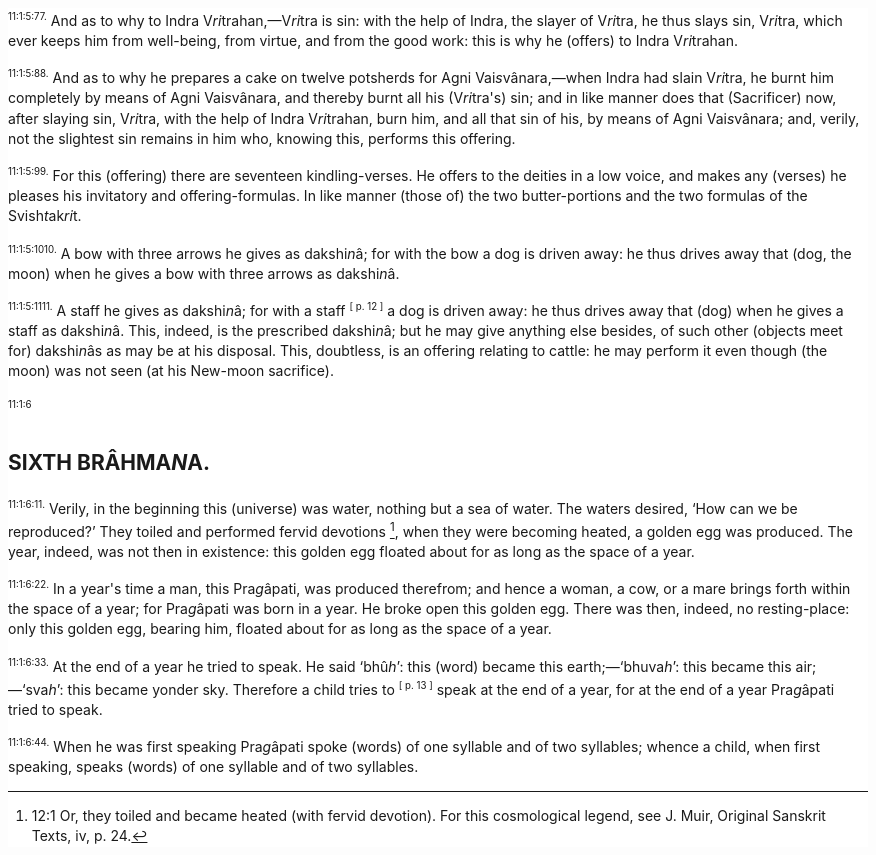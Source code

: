 <span id="v11_1_5_77"><sup><small>11:1:5:77.</small></sup></span>  And as to why to Indra V<i>ri</i>trahan,—V<i>ri</i>tra is sin: with the help of Indra, the slayer of V<i>ri</i>tra, he thus slays sin, V<i>ri</i>tra, which ever keeps him from well-being, from virtue, and from the good work: this is why he (offers) to Indra V<i>ri</i>trahan.

<span id="v11_1_5_88"><sup><small>11:1:5:88.</small></sup></span>  And as to why he prepares a cake on twelve potsherds for Agni Vai<i>s</i>vânara,—when Indra had slain V<i>ri</i>tra, he burnt him completely by means of Agni Vai<i>s</i>vânara, and thereby burnt all his (V<i>ri</i>tra's) sin; and in like manner does that (Sacrificer) now, after slaying sin, V<i>ri</i>tra, with the help of Indra V<i>ri</i>trahan, burn him, and all that sin of his, by means of Agni Vai<i>s</i>vânara; and, verily, not the slightest sin remains in him who, knowing this, performs this offering.

<span id="v11_1_5_99"><sup><small>11:1:5:99.</small></sup></span>  For this (offering) there are seventeen kindling-verses. He offers to the deities in a low voice, and makes any (verses) he pleases his invitatory and offering-formulas. In like manner (those of) the two butter-portions and the two formulas of the Svish<i>t</i>ak<i>ri</i>t.

<span id="v11_1_5_1010"><sup><small>11:1:5:1010.</small></sup></span>  A bow with three arrows he gives as dakshi<i>n</i>â; for with the bow a dog is driven away: he thus drives away that (dog, the moon) when he gives a bow with three arrows as dakshi<i>n</i>â.

<span id="v11_1_5_1111"><sup><small>11:1:5:1111.</small></sup></span>  A staff he gives as dakshi<i>n</i>â; for with a staff <span id="p12"><sup><small>[ p. 12 ]</small></sup></span> a dog is driven away: he thus drives away that (dog) when he gives a staff as dakshi<i>n</i>â. This, indeed, is the prescribed dakshi<i>n</i>â; but he may give anything else besides, of such other (objects meet for) dakshi<i>n</i>âs as may be at his disposal. This, doubtless, is an offering relating to cattle: he may perform it even though (the moon) was not seen (at his New-moon sacrifice).


<span id="v11_1_6"><sup><small>11:1:6</small></sup></span>

## SIXTH BRÂHMA<i>N</i>A.

<span id="v11_1_6_11"><sup><small>11:1:6:11.</small></sup></span>  Verily, in the beginning this (universe) was water, nothing but a sea of water. The waters desired, ‘How can we be reproduced?’ They toiled and performed fervid devotions [^100], when they were becoming heated, a golden egg was produced. The year, indeed, was not then in existence: this golden egg floated about for as long as the space of a year.

<span id="v11_1_6_22"><sup><small>11:1:6:22.</small></sup></span>  In a year's time a man, this Pra<i>g</i>âpati, was produced therefrom; and hence a woman, a cow, or a mare brings forth within the space of a year; for Pra<i>g</i>âpati was born in a year. He broke open this golden egg. There was then, indeed, no resting-place: only this golden egg, bearing him, floated about for as long as the space of a year.

<span id="v11_1_6_33"><sup><small>11:1:6:33.</small></sup></span>  At the end of a year he tried to speak. He said ‘bhû<i>h</i>’: this (word) became this earth;—‘bhuva<i>h</i>’: this became this air;—‘sva<i>h</i>’: this became yonder sky. Therefore a child tries to <span id="p13"><sup><small>[ p. 13 ]</small></sup></span> speak at the end of a year, for at the end of a year Pra<i>g</i>âpati tried to speak.

<span id="v11_1_6_44"><sup><small>11:1:6:44.</small></sup></span>  When he was first speaking Pra<i>g</i>âpati spoke (words) of one syllable and of two syllables; whence a child, when first speaking, speaks (words) of one syllable and of two syllables.


[^69]: 1:1 For the performance of the Agnyâdhâna, or setting up the sacrificial fires, see part i, p. 274 seqq.
[^70]: 1:2 For the Nakshatras, or lunar mansions, under which the Agnyâdhâna may be performed, see II, 1, 2, 1 seqq., and especially II, 1, 2, 19, where the practice of regulating the time of the ceremony by the Nakshatras is discouraged.
[^71]: 2:1 See I, 6, 4, 5.
[^72]: 2:2 For the six P<i>ri</i>sh<i>th</i>a-sâmans, see part iii, introd., p. xx seqq.
[^73]: 2:3 See II, 1, 2, 6. 7.
[^74]: 2:4 For the Anvârambha<i>n</i>îyâ-ish<i>t</i>i, lit. ‘taking-hold offering,’ see part ii, p. 40, note 1.
[^75]: 3:1 These ten oblations of the New and Full-moon sacrifice (as the model for Havirya<i>g</i><i>ñ</i>as generally), as enumerated by Sâya<i>n</i>a, are (<i>a</i>) at full moon—five fore-offerings, two butter-portions, two cake-offerings to Agni, and Agni-Soma, and a low-voiced offering to Agni-Soma, (<i>b</i>) at new moon—five fore-offerings, two butter-portions, a cake to Agni, a low-voiced offering to Vish<i>n</i>u, and an offering of (sweet and sour) milk, or Sânnâyya, to Indra.
[^76]: 3:2 Viz. inasmuch as, according to Sâya<i>n</i>a, at the Full-moon sacrifice the offering to Agni-Soma only takes place in the case of one who is a Soma-offerer. I find, however, no authority for this.
[^77]: 3:3 Or, from the lower part (nyûna); cf. II, 1, 1, 13; 5, I, 20.
[^78]: 3:4 That is, if the oblation to Agni Svish<i>t</i>ak<i>ri</i>t (part i, p. 199 seqq.) is taken into account.
[^79]: 3:5 According to Sâya<i>n</i>a, the second additional offering is the oblation of clotted ghee to Vanaspati (the lord of the forest, or p. 4 the tree, i.e. the sacrificial stake, or Soma) at the animal sacrifice. Cf. part ii, p. 208.
[^80]: 4:1 These three oblations, according to Sâya<i>n</i>a, are the three after-offerings (to the Barhis, to Nârâ<i>s</i>a<i>m</i>sa, and to Agni), see part i, p. 230 seqq.
[^81]: 4:2 Viz. either the Svish<i>t</i>ak<i>ri</i>t and the three after-offerings; or the four Patnîsa<i>m</i>yâ<i>g</i>as (to Soma, Tvash<i>t</i><i>ri</i>, the wives of the gods, and Agni G<i>ri</i>hapati), cf. part i, p. 256 seqq.
[^82]: 4:3 That is, if it includes only eight oblations, see [paragraph 4](../Book_5_11_1#v11_1_2_4).
[^83]: 4:4 That is, counting every ten (oblations) one Virâ<i>g</i>, or metrical pâda of ten syllables.
[^84]: 4:5 Viz. running along, as they do, with the revolutions of the moon and the sun.
[^85]: 5:1 For this modification of the New and Full-moon sacrifice, see part i, p. 374 seqq.
[^86]: 5:2 That is to say, after the model of the Full-moon sacrifice.
[^87]: 5:3 See part i, p. 375, where read ‘Aditi’ for ‘Âditye.’
[^88]: 7:1 That is, he who performs these sacrifices without additional oblations:—ata<i>h</i> paur<i>n</i>amâsyâyâm amâvâsyâ<i>m</i> <i>k</i>a dar<i>s</i>apûr<i>n</i>amâsayâgâv eva kartavyau, nânyat ki<i>m</i><i>k</i>id dhavir anunitvâpyam, Sây. Whilst favouring this view, the author, however, also admits the other as ensuring the same benefits.
[^89]: 7:2 See part i, p. 49, note 1.
[^90]: 7:3 As, for the Full-moon offering, the Sacrificer should enter on p. 8 the fast at the very time of full moon (I, 6, 3, 34), so, for the New-moon offering, he should do so at the time when the last sign of the moon has disappeared, cf. I, 6, 4, 14.
[^91]: 8:1 Literally, they make it the means of coagulating the havis; that is to say, they put the sour-milk (of last night's milking) into the milk obtained from the milking of this, the second, day so as to produce the sour curds required on the next, or offering-day. See I, 6, 4, 6 seq.;—pûrvedyu<i>h</i> sâya<i>m</i>dugdha<i>m</i> payo yad dadhy âtmanâ vidyate parasmin divase puna<i>h</i> kara<i>n</i>îyasya sâya<i>m</i>doharûpasya havisha âta<i>ñ</i><i>k</i>anârtha<i>m</i> kuryu<i>h</i>, Sây.
[^92]: 8:2 See I, 7, 1, 1 seq. The milk of the evening milking will be required for the sour curds and whey to be mixed with the sweet (boiled) milk of the following morning in the preparation of the Sânnâyya.
[^93]: 9:1 According to Katy. <i>S</i>rautas. XXV, 4, 40, the rice-grains are sorted in three different sizes; those of medium size being used for Agni Dât<i>ri</i>, the largest for Indra Pradât<i>ri</i>, and the smallest for Vish<i>n</i>u <i>S</i>ipivish<i>t</i>a.
[^94]: 9:2 That is, at the time of new moon when Soma is supposed to stay on earth.
[^95]: 9:3 The native dictionaries also assign the meaning ‘affected by a skin-disease’ to ‘<i>s</i>ipivish<i>t</i>a.’
[^96]: 9:4 Amâvâsyâ, lit. the night of their (the sun and moon's) staying together.
[^97]: 10:1 Aprâya<i>s</i><i>k</i>ittik<i>ri</i>te (or -k<i>ri</i>ta<i>h</i>),—? in the case of (the owner) who did not make amends to, and quiet, them.
[^98]: 10:2 Avak<i>ri</i>sh<i>t</i>o nik<i>ri</i>sh<i>t</i>a<i>s</i> <i>k</i>andramâ ava<i>k</i>andramasa<i>h</i>, Sây.
[^99]: 10:3 Sâya<i>n</i>a takes this to mean that for this reason the moon is called ‘<i>s</i>a<i>s</i>âṅka,’ ‘he who is marked with a hare.’
[^100]: 12:1 Or, they toiled and became heated (with fervid devotion). For this cosmological legend, see J. Muir, Original Sanskrit Texts, iv, p. 24.
[^101]: 14:1 Or, whosoever knows the ‘all-stealing’ power of the year.
[^102]: 15:1 Viz. Par<i>g</i>anya, the rain-god, according to Sâya<i>n</i>a.
[^103]: 15:2 Viz. officiating as his, Pra<i>g</i>âpati's, priest.
[^104]: 16:1 Or, perhaps, raise it, bring it nearer. The St. Petersb. Dict. p. 17 takes ‘upa-kurute’ here in the sense of ‘to cherish (hegen, pflegen);’ Professor Delbrück, Altind. Syntax, p. 238, doubtfully in that of ‘worship, revere (verehren);’—enâm prâ<i>k</i>î<i>m</i> di<i>s</i>am upetya ita<i>h</i> para<i>m</i> kurvîmahi kâryântara<i>m</i> s<i>ri</i><i>g</i>emahi, Sây.
[^105]: 17:1 The particle ‘khalu’ might perhaps be rendered by ‘really,’ or—‘could we but see it,’ ‘were it but (really) visible to us.’
[^106]: 17:2 That is, it was moved up to them.
[^107]: 17:3 See IV, 3, 4, 14.
[^108]: 17:4 It seems hardly possible to take ‘yad—tena’ here in the usual causal sense,—it is only because (or, inasmuch as) one obtains (one's object) after going forwards that one goes to the western quarter. What is implied, in any case, is that first some hope, or desire, is conceived the accomplishment of which is only brought about by a forward movement, or by action; and that success in attaining the object sought for is followed by the conception of fresh desires. For the same force of ‘yad—tena’ (when—then) see [XI, 3, 3, 4](../Book_5_11_3#v11_3_3_4)\-[6](../Book_5_11_3#v11_3_3_6).
[^109]: 18:1 Viz. the four quarters and the objects enumerated as represented by them.
[^110]: 19:1 See I, 7, 3, 21, where I would now translate, He offers apart (sideways), as it were, from the other oblations,—the oblation to Agni Svish<i>t</i>ak<i>ri</i>t being poured out on the north side of the fire, so as not to come in contact with the chief oblations and the butter-portions.
[^111]: 19:2 That is, including the testicles.
[^112]: 19:3 Or, rather,—at the third after-offering (viz. that to Agni Svish<i>t</i>ak<i>ri</i>t),—the Hot<i>ri</i> should (according to some authorities) pronounce the offering-formula, which is considerably longer than those of the two other offerings, without making a pause; whilst others allow him to pause once.
[^113]: 20:1 Bâhudvayam ûrudvaya<i>m</i> <i>k</i>atvâra<i>h</i> patnîsa<i>m</i>yâ<i>g</i>â<i>h</i>, atas te pratish<i>th</i>âtmakâ<i>h</i>; ayam eva madhyama<i>h</i> prâ<i>n</i>a i<i>d</i>â, Sây.
[^114]: 20:2 See I, 1, 1, 9. 10.
[^115]: 21:1 That is, he would be liable to die, and join the departed ancestors.
[^116]: 21:2 The layer of sacrificial grass spread on the Vedi, serving as a seat for the deities to whom offering is made.
[^117]: 21:3 For this dish, prepared of sweet and sour milk, and offered at the New-moon sacrifice, see part i, p. 178, note 4.
[^118]: 21:4 For the Pra<i>n</i>îtâ<i>h</i>, see I, 1, 1, 12.
[^119]: 22:1 That is to say, even though on other nights the Agnihotra were performed for him by a priest, it would always count as being performed by himself.
[^120]: 22:2 See V, 1, 1, 1. 2.
[^121]: 22:3 Professor Delbrück, Altind. Syntax, p. 350, takes this injunction, and apparently also the illustration, to refer to sexual intercourse. Cf. I, 1, 1, 11.
[^122]: 23:1 See part i, p. 49, note 1.